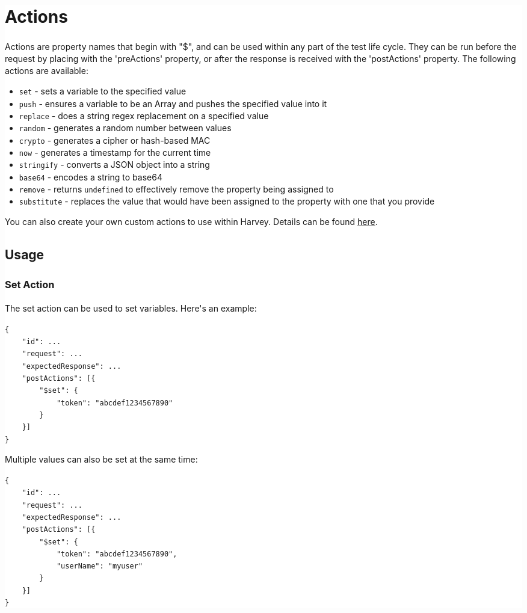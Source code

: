 # Actions

Actions are property names that begin with "$", and can be used within any part of the test life cycle. They can be run before the request by placing with the 'preActions' property, or after the response is received with the 'postActions' property. The following actions are available:

* ```set``` - sets a variable to the specified value
* ```push``` - ensures a variable to be an Array and pushes the specified value into it
* ```replace``` - does a string regex replacement on a specified value
* ```random``` - generates a random number between values
* ```crypto``` - generates a cipher or hash-based MAC
* ```now``` - generates a timestamp for the current time
* ```stringify``` - converts a JSON object into a string
* ```base64``` - encodes a string to base64
* ```remove``` - returns ```undefined``` to effectively remove the property being assigned to
* ```substitute``` - replaces the value that would have been assigned to the property with one that you provide

You can also create your own custom actions to use within Harvey.  Details can be found [here](README.CustomAction.md).

## Usage

### Set Action

The set action can be used to set variables. Here's an example:

	{
		"id": ...
		"request": ...
		"expectedResponse": ...
		"postActions": [{
			"$set": {
				"token": "abcdef1234567890"
			}
		}]
	}

Multiple values can also be set at the same time:

	{
		"id": ...
		"request": ...
		"expectedResponse": ...
		"postActions": [{
			"$set": {
				"token": "abcdef1234567890",
				"userName": "myuser"
			}
		}]
	}
